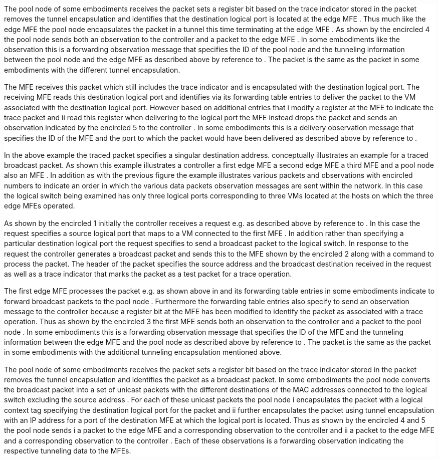 The pool node of some embodiments receives the packet sets a register bit based on the trace indicator stored in the packet removes the tunnel encapsulation and identifies that the destination logical port is located at the edge MFE . Thus much like the edge MFE the pool node encapsulates the packet in a tunnel this time terminating at the edge MFE . As shown by the encircled 4 the pool node sends both an observation to the controller and a packet to the edge MFE . In some embodiments like the observation this is a forwarding observation message that specifies the ID of the pool node and the tunneling information between the pool node and the edge MFE as described above by reference to . The packet is the same as the packet in some embodiments with the different tunnel encapsulation.

The MFE receives this packet which still includes the trace indicator and is encapsulated with the destination logical port. The receiving MFE reads this destination logical port and identifies via its forwarding table entries to deliver the packet to the VM associated with the destination logical port. However based on additional entries that i modify a register at the MFE to indicate the trace packet and ii read this register when delivering to the logical port the MFE instead drops the packet and sends an observation indicated by the encircled 5 to the controller . In some embodiments this is a delivery observation message that specifies the ID of the MFE and the port to which the packet would have been delivered as described above by reference to .

In the above example the traced packet specifies a singular destination address. conceptually illustrates an example for a traced broadcast packet. As shown this example illustrates a controller a first edge MFE a second edge MFE a third MFE and a pool node also an MFE . In addition as with the previous figure the example illustrates various packets and observations with encircled numbers to indicate an order in which the various data packets observation messages are sent within the network. In this case the logical switch being examined has only three logical ports corresponding to three VMs located at the hosts on which the three edge MFEs operated.

As shown by the encircled 1 initially the controller receives a request e.g. as described above by reference to . In this case the request specifies a source logical port that maps to a VM connected to the first MFE . In addition rather than specifying a particular destination logical port the request specifies to send a broadcast packet to the logical switch. In response to the request the controller generates a broadcast packet and sends this to the MFE shown by the encircled 2 along with a command to process the packet. The header of the packet specifies the source address and the broadcast destination received in the request as well as a trace indicator that marks the packet as a test packet for a trace operation.

The first edge MFE processes the packet e.g. as shown above in and its forwarding table entries in some embodiments indicate to forward broadcast packets to the pool node . Furthermore the forwarding table entries also specify to send an observation message to the controller because a register bit at the MFE has been modified to identify the packet as associated with a trace operation. Thus as shown by the encircled 3 the first MFE sends both an observation to the controller and a packet to the pool node . In some embodiments this is a forwarding observation message that specifies the ID of the MFE and the tunneling information between the edge MFE and the pool node as described above by reference to . The packet is the same as the packet in some embodiments with the additional tunneling encapsulation mentioned above.

The pool node of some embodiments receives the packet sets a register bit based on the trace indicator stored in the packet removes the tunnel encapsulation and identifies the packet as a broadcast packet. In some embodiments the pool node converts the broadcast packet into a set of unicast packets with the different destinations of the MAC addresses connected to the logical switch excluding the source address . For each of these unicast packets the pool node i encapsulates the packet with a logical context tag specifying the destination logical port for the packet and ii further encapsulates the packet using tunnel encapsulation with an IP address for a port of the destination MFE at which the logical port is located. Thus as shown by the encircled 4 and 5 the pool node sends i a packet to the edge MFE and a corresponding observation to the controller and ii a packet to the edge MFE and a corresponding observation to the controller . Each of these observations is a forwarding observation indicating the respective tunneling data to the MFEs.
